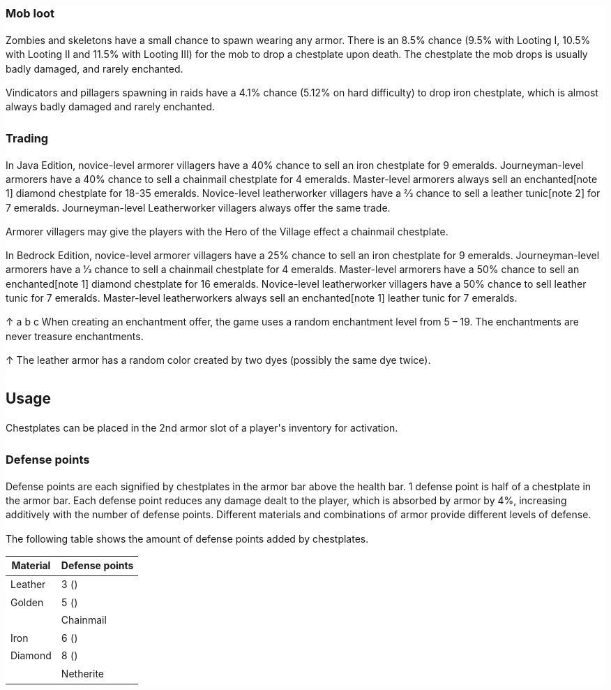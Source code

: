 
### Mob loot
Zombies and skeletons have a small chance to spawn wearing any armor. There is an 8.5% chance (9.5% with Looting I, 10.5% with Looting II and 11.5% with Looting III) for the mob to drop a chestplate upon death. The chestplate the mob drops is usually badly damaged, and rarely enchanted.

Vindicators and pillagers spawning in raids have a 4.1% chance (5.12% on hard difficulty) to drop iron chestplate, which is almost always badly damaged and rarely enchanted.

### Trading
In Java Edition, novice-level armorer villagers have a 40% chance to sell an iron chestplate for 9 emeralds. Journeyman-level armorers have a 40% chance to sell a chainmail chestplate for 4 emeralds. Master-level armorers always sell an enchanted[note 1] diamond chestplate for 18-35 emeralds. Novice-level leatherworker villagers have a 2⁄3 chance to sell a leather tunic[note 2] for 7 emeralds. Journeyman-level Leatherworker villagers always offer the same trade.

Armorer villagers may give the players with the Hero of the Village effect a chainmail chestplate.

In Bedrock Edition, novice-level armorer villagers have a 25% chance to sell an iron chestplate for 9 emeralds. Journeyman-level armorers have a 1⁄3 chance to sell a chainmail chestplate for 4 emeralds. Master-level armorers have a 50% chance to sell an enchanted[note 1] diamond chestplate for 16 emeralds. Novice-level leatherworker villagers have a 50% chance to sell leather tunic for 7 emeralds. Master-level leatherworkers always sell an enchanted[note 1] leather tunic for 7 emeralds.


↑ a b c When creating an enchantment offer, the game uses a random enchantment level from 5 – 19. The enchantments are never treasure enchantments.

↑ The leather armor has a random color created by two dyes (possibly the same dye twice).


## Usage
Chestplates can be placed in the 2nd armor slot of a player's inventory for activation.

### Defense points
Defense points are each signified by chestplates in the armor bar above the health bar. 1 defense point is half of a chestplate in the armor bar. Each defense point reduces any damage dealt to the player, which is absorbed by armor by 4%, increasing additively with the number of defense points. Different materials and combinations of armor provide different levels of defense.

The following table shows the amount of defense points added by chestplates.

| Material | Defense points |
|----------|----------------|
| Leather  | 3 ()           |
| Golden   | 5 ()           |
|          | Chainmail      |
| Iron     | 6 ()           |
| Diamond  | 8 ()           |
|          | Netherite      |
